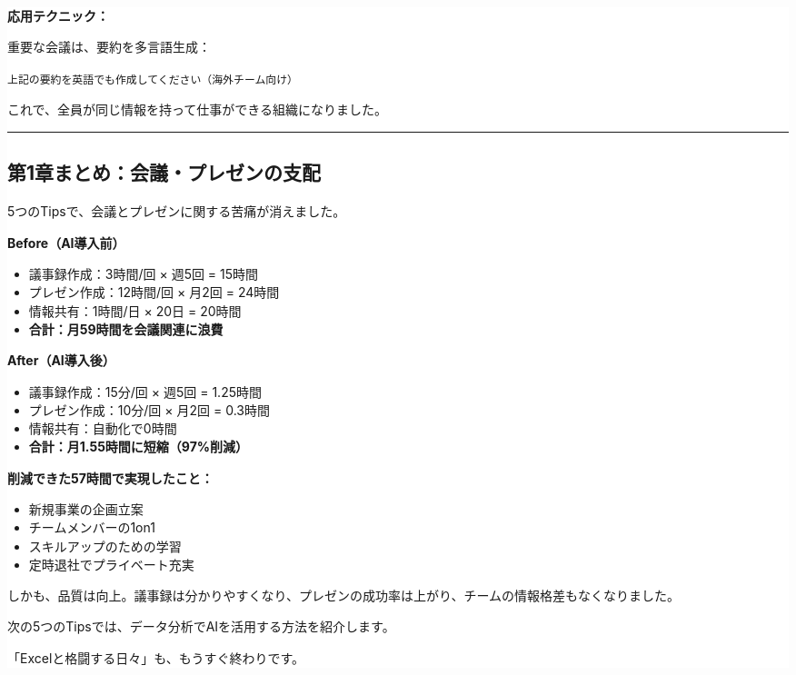 **応用テクニック：**

重要な会議は、要約を多言語生成：
```
上記の要約を英語でも作成してください（海外チーム向け）
```

これで、全員が同じ情報を持って仕事ができる組織になりました。

---

## 第1章まとめ：会議・プレゼンの支配

5つのTipsで、会議とプレゼンに関する苦痛が消えました。

**Before（AI導入前）**
- 議事録作成：3時間/回 × 週5回 = 15時間
- プレゼン作成：12時間/回 × 月2回 = 24時間
- 情報共有：1時間/日 × 20日 = 20時間
- **合計：月59時間を会議関連に浪費**

**After（AI導入後）**
- 議事録作成：15分/回 × 週5回 = 1.25時間
- プレゼン作成：10分/回 × 月2回 = 0.3時間
- 情報共有：自動化で0時間
- **合計：月1.55時間に短縮（97%削減）**

**削減できた57時間で実現したこと：**
- 新規事業の企画立案
- チームメンバーの1on1
- スキルアップのための学習
- 定時退社でプライベート充実

しかも、品質は向上。議事録は分かりやすくなり、プレゼンの成功率は上がり、チームの情報格差もなくなりました。

次の5つのTipsでは、データ分析でAIを活用する方法を紹介します。

「Excelと格闘する日々」も、もうすぐ終わりです。